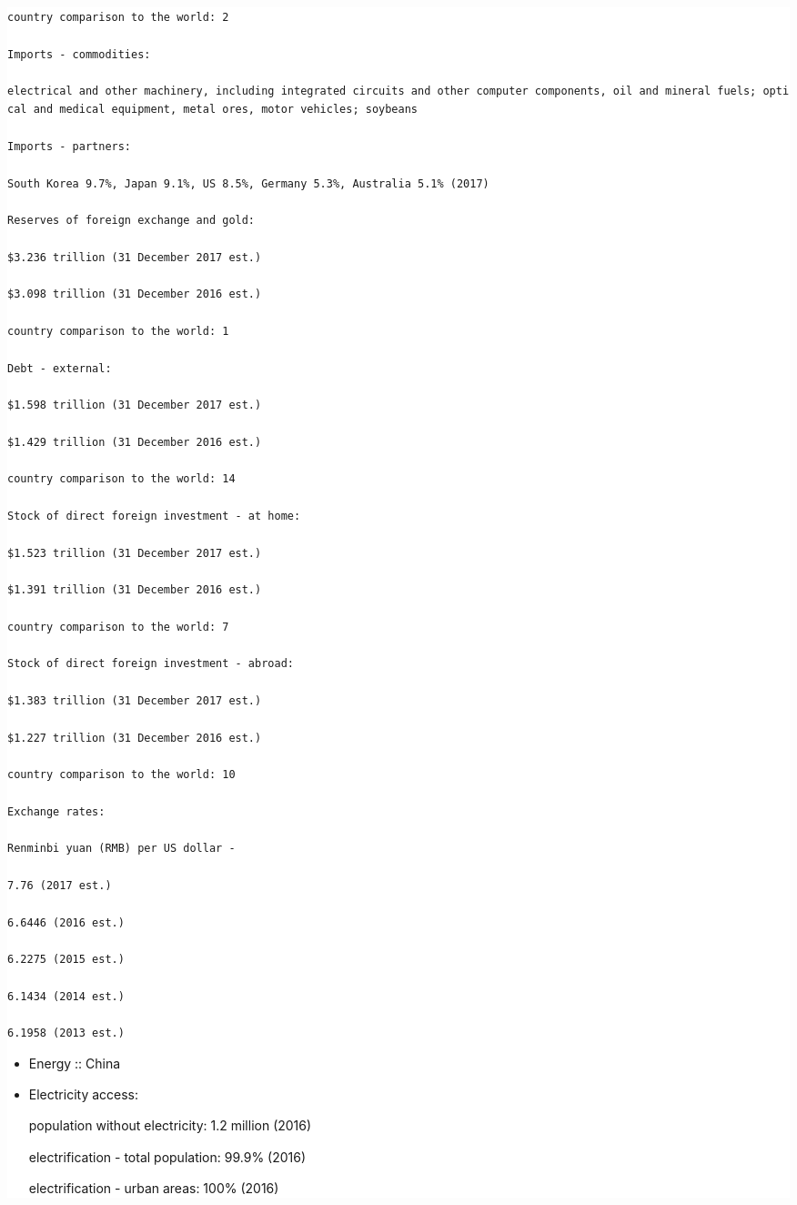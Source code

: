    country comparison to the world: 2
    
    Imports - commodities: 
    
    electrical and other machinery, including integrated circuits and other computer components, oil and mineral fuels; optical and medical equipment, metal ores, motor vehicles; soybeans
    
    Imports - partners: 
    
    South Korea 9.7%, Japan 9.1%, US 8.5%, Germany 5.3%, Australia 5.1% (2017)
    
    Reserves of foreign exchange and gold: 
    
    $3.236 trillion (31 December 2017 est.)
    
    $3.098 trillion (31 December 2016 est.)
    
    country comparison to the world: 1
    
    Debt - external: 
    
    $1.598 trillion (31 December 2017 est.)
    
    $1.429 trillion (31 December 2016 est.)
    
    country comparison to the world: 14
    
    Stock of direct foreign investment - at home: 
    
    $1.523 trillion (31 December 2017 est.)
    
    $1.391 trillion (31 December 2016 est.)
    
    country comparison to the world: 7
    
    Stock of direct foreign investment - abroad: 
    
    $1.383 trillion (31 December 2017 est.)
    
    $1.227 trillion (31 December 2016 est.)
    
    country comparison to the world: 10
    
    Exchange rates: 
    
    Renminbi yuan (RMB) per US dollar -
    
    7.76 (2017 est.)
    
    6.6446 (2016 est.)
    
    6.2275 (2015 est.)
    
    6.1434 (2014 est.)
    
    6.1958 (2013 est.)
    
*   Energy :: China
*   Electricity access: 
    
    population without electricity: 1.2 million (2016)
    
    electrification - total population: 99.9% (2016)
    
    electrification - urban areas: 100% (2016)
    